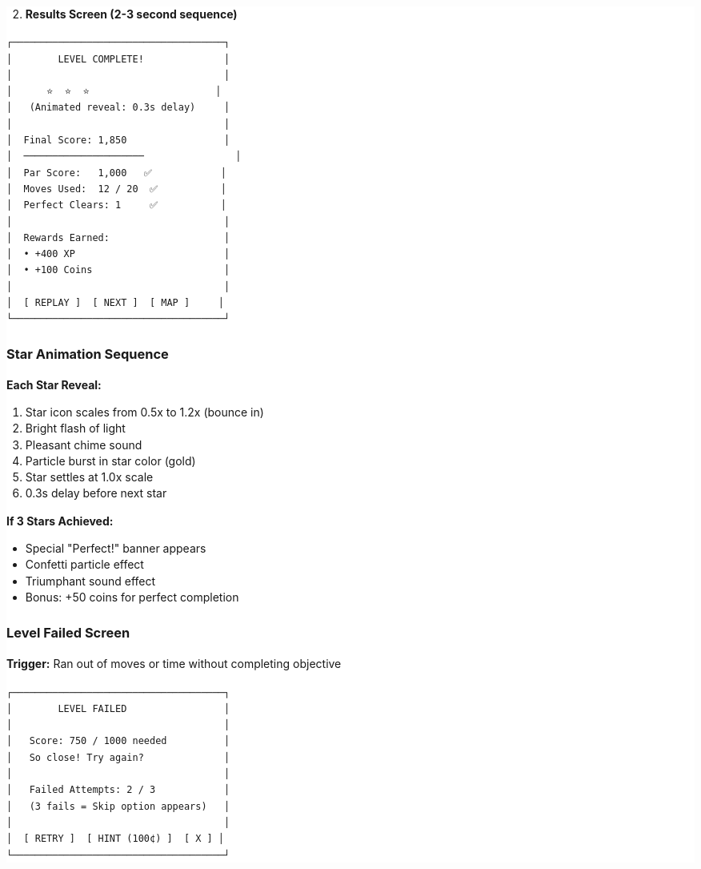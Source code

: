 2. **Results Screen (2-3 second sequence)**

```
┌─────────────────────────────────────┐
│        LEVEL COMPLETE!              │
│                                     │
│      ⭐  ⭐  ⭐                      │
│   (Animated reveal: 0.3s delay)     │
│                                     │
│  Final Score: 1,850                 │
│  ─────────────────────                │
│  Par Score:   1,000   ✅            │
│  Moves Used:  12 / 20  ✅           │
│  Perfect Clears: 1     ✅           │
│                                     │
│  Rewards Earned:                    │
│  • +400 XP                          │
│  • +100 Coins                       │
│                                     │
│  [ REPLAY ]  [ NEXT ]  [ MAP ]     │
└─────────────────────────────────────┘
```

### Star Animation Sequence

**Each Star Reveal:**
1. Star icon scales from 0.5x to 1.2x (bounce in)
2. Bright flash of light
3. Pleasant chime sound
4. Particle burst in star color (gold)
5. Star settles at 1.0x scale
6. 0.3s delay before next star

**If 3 Stars Achieved:**
- Special "Perfect!" banner appears
- Confetti particle effect
- Triumphant sound effect
- Bonus: +50 coins for perfect completion

### Level Failed Screen

**Trigger:** Ran out of moves or time without completing objective

```
┌─────────────────────────────────────┐
│        LEVEL FAILED                 │
│                                     │
│   Score: 750 / 1000 needed          │
│   So close! Try again?              │
│                                     │
│   Failed Attempts: 2 / 3            │
│   (3 fails = Skip option appears)   │
│                                     │
│  [ RETRY ]  [ HINT (100¢) ]  [ X ] │
└─────────────────────────────────────┘
```
